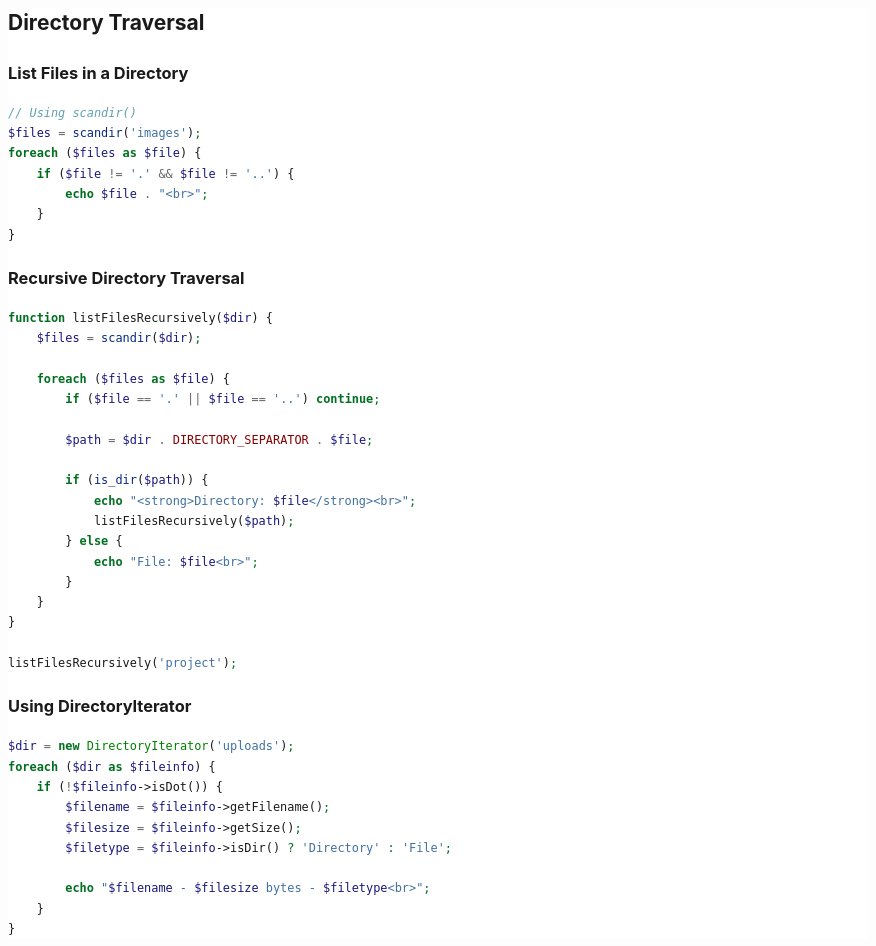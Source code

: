 ## Directory Traversal

### List Files in a Directory

```php
// Using scandir()
$files = scandir('images');
foreach ($files as $file) {
    if ($file != '.' && $file != '..') {
        echo $file . "<br>";
    }
}
```

### Recursive Directory Traversal

```php
function listFilesRecursively($dir) {
    $files = scandir($dir);
    
    foreach ($files as $file) {
        if ($file == '.' || $file == '..') continue;
        
        $path = $dir . DIRECTORY_SEPARATOR . $file;
        
        if (is_dir($path)) {
            echo "<strong>Directory: $file</strong><br>";
            listFilesRecursively($path);
        } else {
            echo "File: $file<br>";
        }
    }
}

listFilesRecursively('project');
```

### Using DirectoryIterator

```php
$dir = new DirectoryIterator('uploads');
foreach ($dir as $fileinfo) {
    if (!$fileinfo->isDot()) {
        $filename = $fileinfo->getFilename();
        $filesize = $fileinfo->getSize();
        $filetype = $fileinfo->isDir() ? 'Directory' : 'File';
        
        echo "$filename - $filesize bytes - $filetype<br>";
    }
}
```
